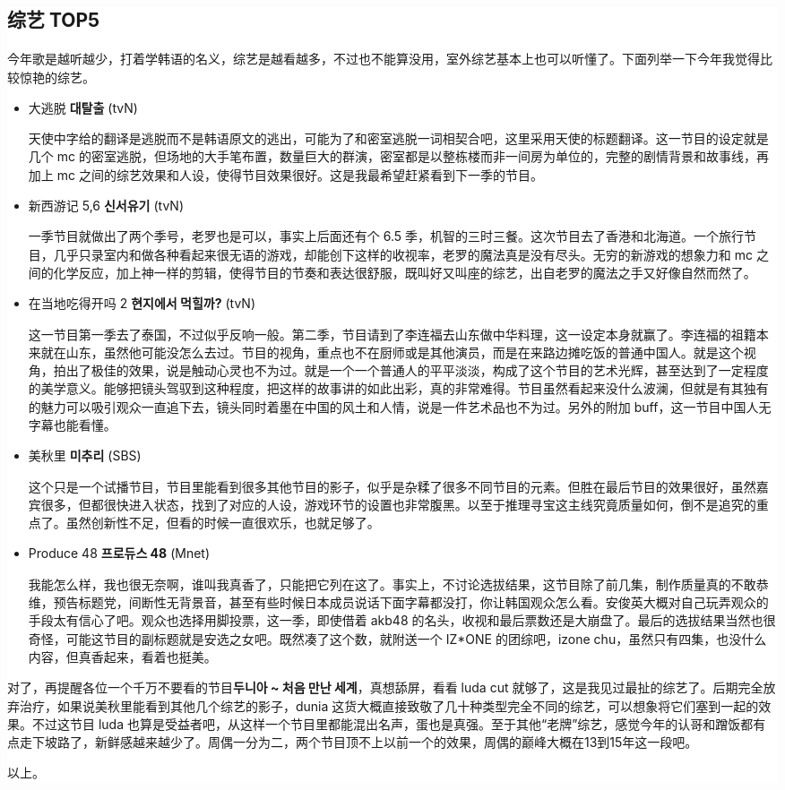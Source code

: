 

## 综艺 TOP5

今年歌是越听越少，打着学韩语的名义，综艺是越看越多，不过也不能算没用，室外综艺基本上也可以听懂了。下面列举一下今年我觉得比较惊艳的综艺。

* 大逃脱 **대탈출** (tvN)

  天使中字给的翻译是逃脱而不是韩语原文的逃出，可能为了和密室逃脱一词相契合吧，这里采用天使的标题翻译。这一节目的设定就是几个 mc 的密室逃脱，但场地的大手笔布置，数量巨大的群演，密室都是以整栋楼而非一间房为单位的，完整的剧情背景和故事线，再加上 mc 之间的综艺效果和人设，使得节目效果很好。这是我最希望赶紧看到下一季的节目。

* 新西游记 5,6  **신서유기** (tvN)

  一季节目就做出了两个季号，老罗也是可以，事实上后面还有个 6.5 季，机智的三时三餐。这次节目去了香港和北海道。一个旅行节目，几乎只录室内和做各种看起来很无语的游戏，却能创下这样的收视率，老罗的魔法真是没有尽头。无穷的新游戏的想象力和 mc 之间的化学反应，加上神一样的剪辑，使得节目的节奏和表达很舒服，既叫好又叫座的综艺，出自老罗的魔法之手又好像自然而然了。

* 在当地吃得开吗 2 **현지에서 먹힐까?** (tvN)

  这一节目第一季去了泰国，不过似乎反响一般。第二季，节目请到了李连福去山东做中华料理，这一设定本身就赢了。李连福的祖籍本来就在山东，虽然他可能没怎么去过。节目的视角，重点也不在厨师或是其他演员，而是在来路边摊吃饭的普通中国人。就是这个视角，拍出了极佳的效果，说是触动心灵也不为过。就是一个一个普通人的平平淡淡，构成了这个节目的艺术光辉，甚至达到了一定程度的美学意义。能够把镜头驾驭到这种程度，把这样的故事讲的如此出彩，真的非常难得。节目虽然看起来没什么波澜，但就是有其独有的魅力可以吸引观众一直追下去，镜头同时着墨在中国的风土和人情，说是一件艺术品也不为过。另外的附加 buff，这一节目中国人无字幕也能看懂。

* 美秋里 **미추리** (SBS)

  这个只是一个试播节目，节目里能看到很多其他节目的影子，似乎是杂糅了很多不同节目的元素。但胜在最后节目的效果很好，虽然嘉宾很多，但都很快进入状态，找到了对应的人设，游戏环节的设置也非常腹黑。以至于推理寻宝这主线究竟质量如何，倒不是追究的重点了。虽然创新性不足，但看的时候一直很欢乐，也就足够了。

* Produce 48 **프로듀스 48** (Mnet)

  我能怎么样，我也很无奈啊，谁叫我真香了，只能把它列在这了。事实上，不讨论选拔结果，这节目除了前几集，制作质量真的不敢恭维，预告标题党，间断性无背景音，甚至有些时候日本成员说话下面字幕都没打，你让韩国观众怎么看。安俊英大概对自己玩弄观众的手段太有信心了吧。观众也选择用脚投票，这一季，即使借着 akb48 的名头，收视和最后票数还是大崩盘了。最后的选拔结果当然也很奇怪，可能这节目的副标题就是安选之女吧。既然凑了这个数，就附送一个 IZ*ONE 的团综吧，izone chu，虽然只有四集，也没什么内容，但真香起来，看着也挺美。


对了，再提醒各位一个千万不要看的节目**두니아 ~ 처음 만난 세계**，真想舔屏，看看 luda cut 就够了，这是我见过最扯的综艺了。后期完全放弃治疗，如果说美秋里能看到其他几个综艺的影子，dunia 这货大概直接致敬了几十种类型完全不同的综艺，可以想象将它们塞到一起的效果。不过这节目 luda 也算是受益者吧，从这样一个节目里都能混出名声，蛋也是真强。至于其他“老牌”综艺，感觉今年的认哥和蹭饭都有点走下坡路了，新鲜感越来越少了。周偶一分为二，两个节目顶不上以前一个的效果，周偶的巅峰大概在13到15年这一段吧。

以上。

